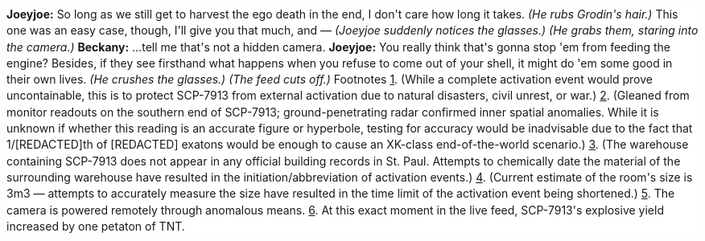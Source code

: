 **Joeyjoe:** So long as we still get to harvest the ego death in the end, I don't care how long it takes.
_(He rubs Grodin's hair.)_
This one was an easy case, though, I'll give you that much, and —
_(Joeyjoe suddenly notices the glasses.)_
_(He grabs them, staring into the camera.)_
**Beckany:** …tell me that's not a hidden camera.
**Joeyjoe:** You really think that's gonna stop 'em from feeding the engine? Besides, if they see firsthand what happens when you refuse to come out of your shell, it might do 'em some good in their own lives.
_(He crushes the glasses.)_
_(The feed cuts off.)_
<End log>
Footnotes
[1](javascript:;). (While a complete activation event would prove uncontainable, this is to protect SCP-7913 from external activation due to natural disasters, civil unrest, or war.)
[2](javascript:;). (Gleaned from monitor readouts on the southern end of SCP-7913; ground-penetrating radar confirmed inner spatial anomalies. While it is unknown if whether this reading is an accurate figure or hyperbole, testing for accuracy would be inadvisable due to the fact that 1/[REDACTED]th of [REDACTED] exatons would be enough to cause an XK-class end-of-the-world scenario.)
[3](javascript:;). (The warehouse containing SCP-7913 does not appear in any official building records in St. Paul. Attempts to chemically date the material of the surrounding warehouse have resulted in the initiation/abbreviation of activation events.)
[4](javascript:;). (Current estimate of the room's size is 3m3 — attempts to accurately measure the size have resulted in the time limit of the activation event being shortened.)
[5](javascript:;). The camera is powered remotely through anomalous means.
[6](javascript:;). At this exact moment in the live feed, SCP-7913's explosive yield increased by one petaton of TNT.